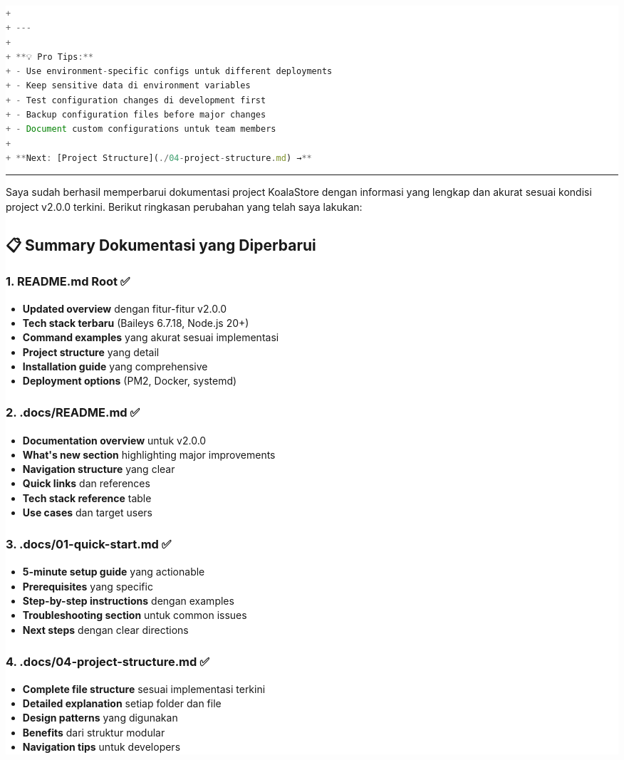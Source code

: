   ```javascript
+ 
+ ---
+ 
+ **💡 Pro Tips:**
+ - Use environment-specific configs untuk different deployments
+ - Keep sensitive data di environment variables
+ - Test configuration changes di development first
+ - Backup configuration files before major changes
+ - Document custom configurations untuk team members
+ 
+ **Next: [Project Structure](./04-project-structure.md) →** 
```

---

Saya sudah berhasil memperbarui dokumentasi project KoalaStore dengan informasi yang lengkap dan akurat sesuai kondisi project v2.0.0 terkini. Berikut ringkasan perubahan yang telah saya lakukan:

## 📋 Summary Dokumentasi yang Diperbarui

### 1. **README.md Root** ✅
- **Updated overview** dengan fitur-fitur v2.0.0
- **Tech stack terbaru** (Baileys 6.7.18, Node.js 20+)
- **Command examples** yang akurat sesuai implementasi
- **Project structure** yang detail
- **Installation guide** yang comprehensive
- **Deployment options** (PM2, Docker, systemd)

### 2. **.docs/README.md** ✅
- **Documentation overview** untuk v2.0.0
- **What's new section** highlighting major improvements
- **Navigation structure** yang clear
- **Quick links** dan references
- **Tech stack reference** table
- **Use cases** dan target users

### 3. **.docs/01-quick-start.md** ✅
- **5-minute setup guide** yang actionable
- **Prerequisites** yang specific
- **Step-by-step instructions** dengan examples
- **Troubleshooting section** untuk common issues
- **Next steps** dengan clear directions

### 4. **.docs/04-project-structure.md** ✅
- **Complete file structure** sesuai implementasi terkini
- **Detailed explanation** setiap folder dan file
- **Design patterns** yang digunakan
- **Benefits** dari struktur modular
- **Navigation tips** untuk developers
